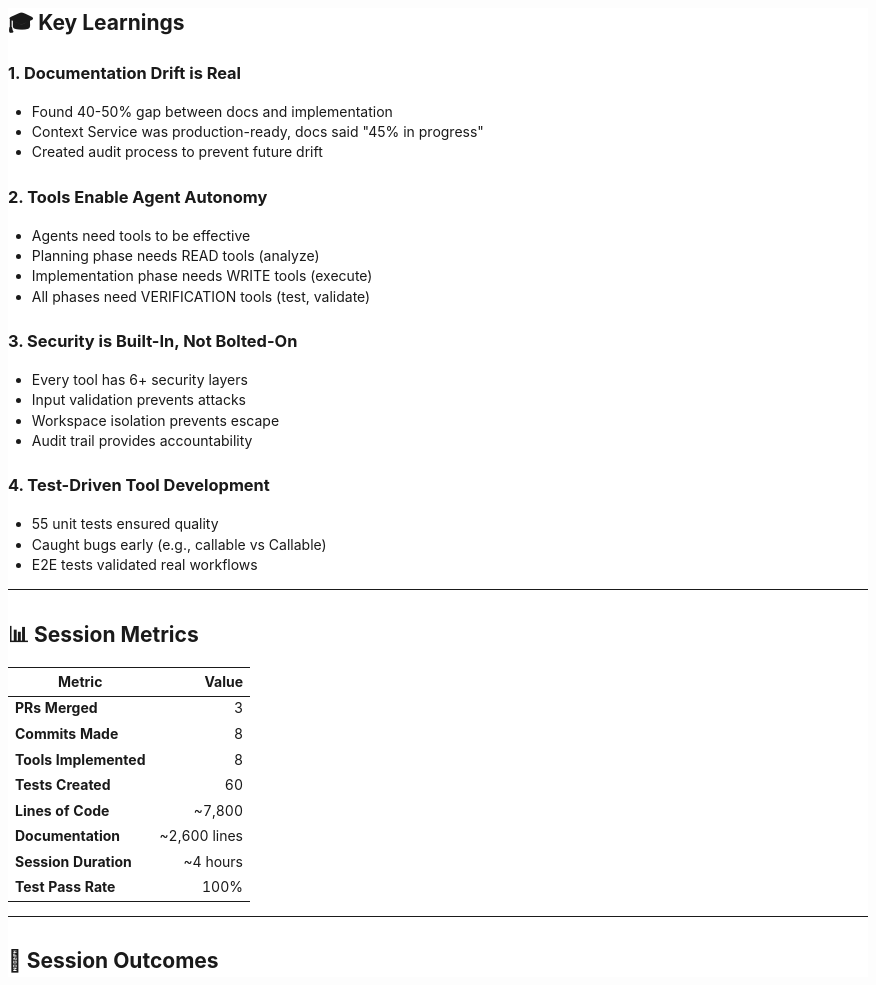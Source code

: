 
## 🎓 Key Learnings

### 1. Documentation Drift is Real
- Found 40-50% gap between docs and implementation
- Context Service was production-ready, docs said "45% in progress"
- Created audit process to prevent future drift

### 2. Tools Enable Agent Autonomy
- Agents need tools to be effective
- Planning phase needs READ tools (analyze)
- Implementation phase needs WRITE tools (execute)
- All phases need VERIFICATION tools (test, validate)

### 3. Security is Built-In, Not Bolted-On
- Every tool has 6+ security layers
- Input validation prevents attacks
- Workspace isolation prevents escape
- Audit trail provides accountability

### 4. Test-Driven Tool Development
- 55 unit tests ensured quality
- Caught bugs early (e.g., callable vs Callable)
- E2E tests validated real workflows

---

## 📊 Session Metrics

| Metric | Value |
|--------|------:|
| **PRs Merged** | 3 |
| **Commits Made** | 8 |
| **Tools Implemented** | 8 |
| **Tests Created** | 60 |
| **Lines of Code** | ~7,800 |
| **Documentation** | ~2,600 lines |
| **Session Duration** | ~4 hours |
| **Test Pass Rate** | 100% |

---

## 🎉 Session Outcomes
